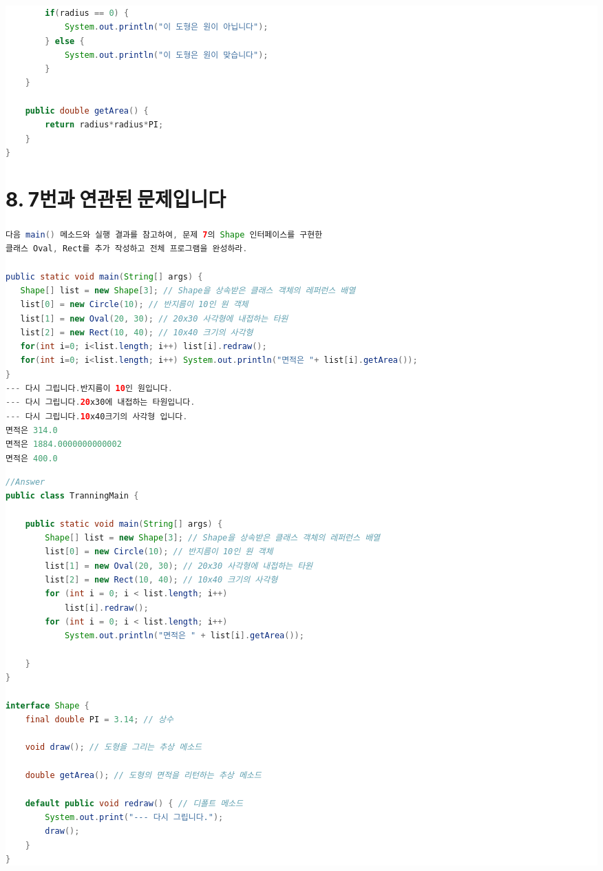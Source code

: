 ```java
		if(radius == 0) {
			System.out.println("이 도형은 원이 아닙니다");
		} else {
			System.out.println("이 도형은 원이 맞습니다");
		}
	}

	public double getArea() {
		return radius*radius*PI;
	}	
}
```

# 8. 7번과 연관된 문제입니다
```java
다음 main() 메소드와 실행 결과를 참고하여, 문제 7의 Shape 인터페이스를 구현한 
클래스 Oval, Rect를 추가 작성하고 전체 프로그램을 완성하라.

public static void main(String[] args) {
   Shape[] list = new Shape[3]; // Shape을 상속받은 클래스 객체의 레퍼런스 배열
   list[0] = new Circle(10); // 반지름이 10인 원 객체
   list[1] = new Oval(20, 30); // 20x30 사각형에 내접하는 타원
   list[2] = new Rect(10, 40); // 10x40 크기의 사각형
   for(int i=0; i<list.length; i++) list[i].redraw();
   for(int i=0; i<list.length; i++) System.out.println("면적은 "+ list[i].getArea());
}
--- 다시 그립니다.반지름이 10인 원입니다.
--- 다시 그립니다.20x30에 내접하는 타원입니다.
--- 다시 그립니다.10x40크기의 사각형 입니다.
면적은 314.0
면적은 1884.0000000000002
면적은 400.0
```
```java
//Answer
public class TranningMain {

	public static void main(String[] args) {
		Shape[] list = new Shape[3]; // Shape을 상속받은 클래스 객체의 레퍼런스 배열
		list[0] = new Circle(10); // 반지름이 10인 원 객체
		list[1] = new Oval(20, 30); // 20x30 사각형에 내접하는 타원
		list[2] = new Rect(10, 40); // 10x40 크기의 사각형
		for (int i = 0; i < list.length; i++)
			list[i].redraw();
		for (int i = 0; i < list.length; i++)
			System.out.println("면적은 " + list[i].getArea());

	}
}

interface Shape {
	final double PI = 3.14; // 상수

	void draw(); // 도형을 그리는 추상 메소드

	double getArea(); // 도형의 면적을 리턴하는 추상 메소드

	default public void redraw() { // 디폴트 메소드
		System.out.print("--- 다시 그립니다.");
		draw();
	}
}
```